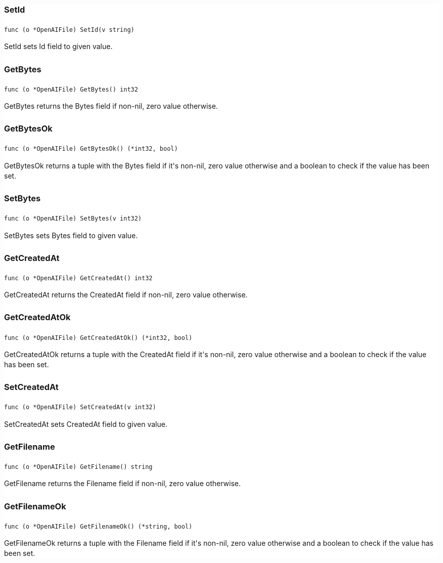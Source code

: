 ### SetId

`func (o *OpenAIFile) SetId(v string)`

SetId sets Id field to given value.


### GetBytes

`func (o *OpenAIFile) GetBytes() int32`

GetBytes returns the Bytes field if non-nil, zero value otherwise.

### GetBytesOk

`func (o *OpenAIFile) GetBytesOk() (*int32, bool)`

GetBytesOk returns a tuple with the Bytes field if it's non-nil, zero value otherwise
and a boolean to check if the value has been set.

### SetBytes

`func (o *OpenAIFile) SetBytes(v int32)`

SetBytes sets Bytes field to given value.


### GetCreatedAt

`func (o *OpenAIFile) GetCreatedAt() int32`

GetCreatedAt returns the CreatedAt field if non-nil, zero value otherwise.

### GetCreatedAtOk

`func (o *OpenAIFile) GetCreatedAtOk() (*int32, bool)`

GetCreatedAtOk returns a tuple with the CreatedAt field if it's non-nil, zero value otherwise
and a boolean to check if the value has been set.

### SetCreatedAt

`func (o *OpenAIFile) SetCreatedAt(v int32)`

SetCreatedAt sets CreatedAt field to given value.


### GetFilename

`func (o *OpenAIFile) GetFilename() string`

GetFilename returns the Filename field if non-nil, zero value otherwise.

### GetFilenameOk

`func (o *OpenAIFile) GetFilenameOk() (*string, bool)`

GetFilenameOk returns a tuple with the Filename field if it's non-nil, zero value otherwise
and a boolean to check if the value has been set.
